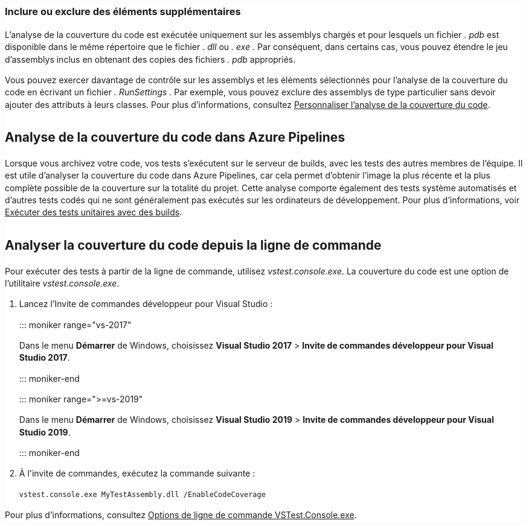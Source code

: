 ### <a name="include-or-exclude-additional-elements"></a>Inclure ou exclure des éléments supplémentaires

L’analyse de la couverture du code est exécutée uniquement sur les assemblys chargés et pour lesquels un fichier *. pdb* est disponible dans le même répertoire que le fichier *. dll* ou *. exe* . Par conséquent, dans certains cas, vous pouvez étendre le jeu d’assemblys inclus en obtenant des copies des fichiers *. pdb* appropriés.

Vous pouvez exercer davantage de contrôle sur les assemblys et les éléments sélectionnés pour l’analyse de la couverture du code en écrivant un fichier *. RunSettings* . Par exemple, vous pouvez exclure des assemblys de type particulier sans devoir ajouter des attributs à leurs classes. Pour plus d’informations, consultez [Personnaliser l’analyse de la couverture du code](../test/customizing-code-coverage-analysis.md).

## <a name="analyze-code-coverage-in-azure-pipelines"></a>Analyse de la couverture du code dans Azure Pipelines

Lorsque vous archivez votre code, vos tests s’exécutent sur le serveur de builds, avec les tests des autres membres de l’équipe. Il est utile d’analyser la couverture du code dans Azure Pipelines, car cela permet d’obtenir l’image la plus récente et la plus complète possible de la couverture sur la totalité du projet. Cette analyse comporte également des tests système automatisés et d’autres tests codés qui ne sont généralement pas exécutés sur les ordinateurs de développement. Pour plus d’informations, voir [Exécuter des tests unitaires avec des builds](/azure/devops/pipelines/test/getting-started-with-continuous-testing?view=vsts&preserve-view=true).

## <a name="analyze-code-coverage-from-the-command-line"></a>Analyser la couverture du code depuis la ligne de commande

Pour exécuter des tests à partir de la ligne de commande, utilisez *vstest.console.exe*. La couverture du code est une option de l’utilitaire *vstest.console.exe*.

1. Lancez l’Invite de commandes développeur pour Visual Studio :

   ::: moniker range="vs-2017"

   Dans le menu **Démarrer** de Windows, choisissez **Visual Studio 2017** > **Invite de commandes développeur pour Visual Studio 2017**.

   ::: moniker-end

   ::: moniker range=">=vs-2019"

   Dans le menu **Démarrer** de Windows, choisissez **Visual Studio 2019** > **Invite de commandes développeur pour Visual Studio 2019**.

   ::: moniker-end

2. À l'invite de commandes, exécutez la commande suivante :

   ```shell
   vstest.console.exe MyTestAssembly.dll /EnableCodeCoverage
   ```

Pour plus d’informations, consultez [Options de ligne de commande VSTest.Console.exe](vstest-console-options.md).
